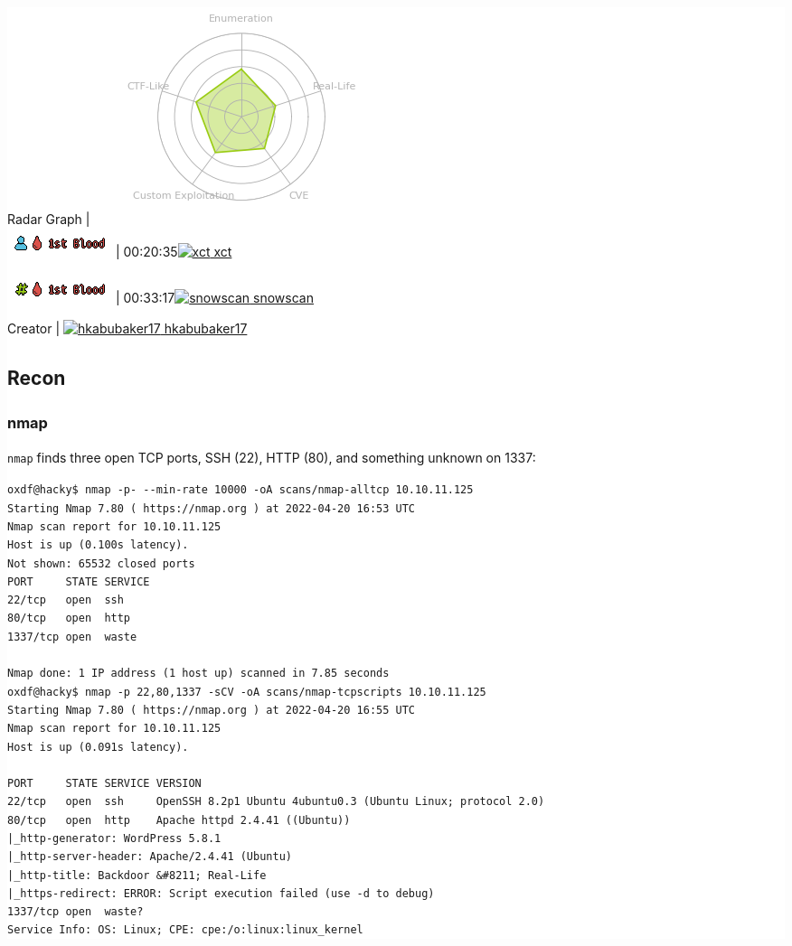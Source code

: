 Radar Graph | ![Radar chart for Backdoor](../img/backdoor-radar.png)  
![First Blood User](../img/first-blood-user.png) | 00:20:35[![xct](https://www.hackthebox.com/badge/image/13569) xct](https://app.hackthebox.com/users/13569)  
  
![First Blood Root](../img/first-blood-root.png) | 00:33:17[![snowscan](https://www.hackthebox.com/badge/image/9267) snowscan](https://app.hackthebox.com/users/9267)  
  
Creator | [![hkabubaker17](https://www.hackthebox.com/badge/image/79623) hkabubaker17](https://app.hackthebox.com/users/79623)  
  
  
## Recon

### nmap

`nmap` finds three open TCP ports, SSH (22), HTTP (80), and something unknown
on 1337:

    
    
    oxdf@hacky$ nmap -p- --min-rate 10000 -oA scans/nmap-alltcp 10.10.11.125
    Starting Nmap 7.80 ( https://nmap.org ) at 2022-04-20 16:53 UTC
    Nmap scan report for 10.10.11.125
    Host is up (0.100s latency).
    Not shown: 65532 closed ports
    PORT     STATE SERVICE
    22/tcp   open  ssh
    80/tcp   open  http
    1337/tcp open  waste
    
    Nmap done: 1 IP address (1 host up) scanned in 7.85 seconds
    oxdf@hacky$ nmap -p 22,80,1337 -sCV -oA scans/nmap-tcpscripts 10.10.11.125
    Starting Nmap 7.80 ( https://nmap.org ) at 2022-04-20 16:55 UTC
    Nmap scan report for 10.10.11.125
    Host is up (0.091s latency).
    
    PORT     STATE SERVICE VERSION
    22/tcp   open  ssh     OpenSSH 8.2p1 Ubuntu 4ubuntu0.3 (Ubuntu Linux; protocol 2.0)
    80/tcp   open  http    Apache httpd 2.4.41 ((Ubuntu))
    |_http-generator: WordPress 5.8.1
    |_http-server-header: Apache/2.4.41 (Ubuntu)
    |_http-title: Backdoor &#8211; Real-Life
    |_https-redirect: ERROR: Script execution failed (use -d to debug)
    1337/tcp open  waste?
    Service Info: OS: Linux; CPE: cpe:/o:linux:linux_kernel
    